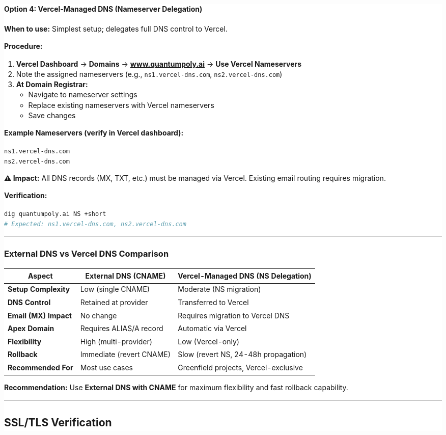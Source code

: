 #### Option 4: Vercel-Managed DNS (Nameserver Delegation)

**When to use:** Simplest setup; delegates full DNS control to Vercel.

**Procedure:**

1. **Vercel Dashboard** → **Domains** → **www.quantumpoly.ai** → **Use Vercel Nameservers**
2. Note the assigned nameservers (e.g., `ns1.vercel-dns.com`, `ns2.vercel-dns.com`)
3. **At Domain Registrar:**
   - Navigate to nameserver settings
   - Replace existing nameservers with Vercel nameservers
   - Save changes

**Example Nameservers (verify in Vercel dashboard):**

```
ns1.vercel-dns.com
ns2.vercel-dns.com
```

**⚠️ Impact:** All DNS records (MX, TXT, etc.) must be managed via Vercel. Existing email routing requires migration.

**Verification:**

```bash
dig quantumpoly.ai NS +short
# Expected: ns1.vercel-dns.com, ns2.vercel-dns.com
```

---

### External DNS vs Vercel DNS Comparison

| Aspect                | External DNS (CNAME)     | Vercel-Managed DNS (NS Delegation)    |
| --------------------- | ------------------------ | ------------------------------------- |
| **Setup Complexity**  | Low (single CNAME)       | Moderate (NS migration)               |
| **DNS Control**       | Retained at provider     | Transferred to Vercel                 |
| **Email (MX) Impact** | No change                | Requires migration to Vercel DNS      |
| **Apex Domain**       | Requires ALIAS/A record  | Automatic via Vercel                  |
| **Flexibility**       | High (multi-provider)    | Low (Vercel-only)                     |
| **Rollback**          | Immediate (revert CNAME) | Slow (revert NS, 24-48h propagation)  |
| **Recommended For**   | Most use cases           | Greenfield projects, Vercel-exclusive |

**Recommendation:** Use **External DNS with CNAME** for maximum flexibility and fast rollback capability.

---

## SSL/TLS Verification

